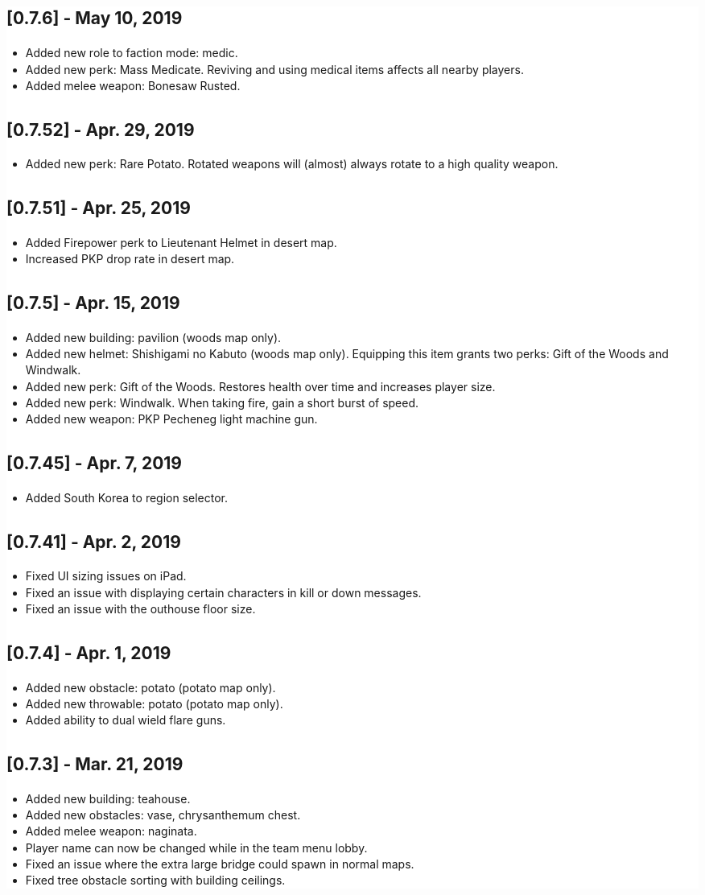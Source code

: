 ## [0.7.6] - May 10, 2019

*   Added new role to faction mode: medic.
*   Added new perk: Mass Medicate. Reviving and using medical items affects all nearby players.
*   Added melee weapon: Bonesaw Rusted.

## [0.7.52] - Apr. 29, 2019

*   Added new perk: Rare Potato. Rotated weapons will (almost) always rotate to a high quality weapon.

## [0.7.51] - Apr. 25, 2019

*   Added Firepower perk to Lieutenant Helmet in desert map.
*   Increased PKP drop rate in desert map.

## [0.7.5] - Apr. 15, 2019

*   Added new building: pavilion (woods map only).
*   Added new helmet: Shishigami no Kabuto (woods map only). Equipping this item grants two perks: Gift of the Woods and Windwalk.
*   Added new perk: Gift of the Woods. Restores health over time and increases player size.
*   Added new perk: Windwalk. When taking fire, gain a short burst of speed.
*   Added new weapon: PKP Pecheneg light machine gun.

## [0.7.45] - Apr. 7, 2019

*   Added South Korea to region selector.

## [0.7.41] - Apr. 2, 2019

*   Fixed UI sizing issues on iPad.
*   Fixed an issue with displaying certain characters in kill or down messages.
*   Fixed an issue with the outhouse floor size.

## [0.7.4] - Apr. 1, 2019

*   Added new obstacle: potato (potato map only).
*   Added new throwable: potato (potato map only).
*   Added ability to dual wield flare guns.

## [0.7.3] - Mar. 21, 2019

*   Added new building: teahouse.
*   Added new obstacles: vase, chrysanthemum chest.
*   Added melee weapon: naginata.
*   Player name can now be changed while in the team menu lobby.
*   Fixed an issue where the extra large bridge could spawn in normal maps.
*   Fixed tree obstacle sorting with building ceilings.
